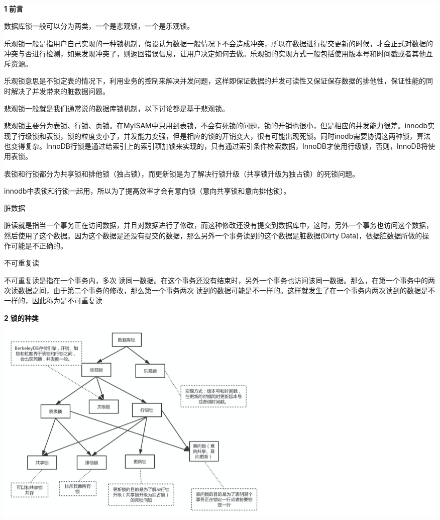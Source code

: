 **1** **前言**

数据库锁一般可以分为两类，一个是悲观锁，一个是乐观锁。

乐观锁一般是指用户自己实现的一种锁机制，假设认为数据一般情况下不会造成冲突，所以在数据进行提交更新的时候，才会正式对数据的冲突与否进行检测，如果发现冲突了，则返回错误信息，让用户决定如何去做。乐观锁的实现方式一般包括使用版本号和时间戳或者其他互斥资源。

乐观锁意思是不锁定表的情况下，利用业务的控制来解决并发问题，这样即保证数据的并发可读性又保证保存数据的排他性，保证性能的同时解决了并发带来的脏数据问题。

悲观锁一般就是我们通常说的数据库锁机制，以下讨论都是基于悲观锁。

悲观锁主要分为表锁、行锁、页锁。在MyISAM中只用到表锁，不会有死锁的问题，锁的开销也很小，但是相应的并发能力很差。innodb实现了行级锁和表锁，锁的粒度变小了，并发能力变强，但是相应的锁的开销变大，很有可能出现死锁。同时inodb需要协调这两种锁，算法也变得复杂。InnoDB行锁是通过给索引上的索引项加锁来实现的，只有通过索引条件检索数据，InnoDB才使用行级锁，否则，InnoDB将使用表锁。

表锁和行锁都分为共享锁和排他锁（独占锁），而更新锁是为了解决行锁升级（共享锁升级为独占锁）的死锁问题。

innodb中表锁和行锁一起用，所以为了提高效率才会有意向锁（意向共享锁和意向排他锁）。

 脏数据

脏读就是指当一个事务正在访问数据，并且对数据进行了修改，而这种修改还没有提交到数据库中，这时，另外一个事务也访问这个数据，然后使用了这个数据。因为这个数据是还没有提交的数据，那么另外一个事务读到的这个数据是脏数据(Dirty Data)，依据脏数据所做的操作可能是不正确的。

不可重复读

不可重复读是指在一个事务内，多次 读同一数据。在这个事务还没有结束时，另外一个事务也访问该同一数据。那么，在第一个事务中的两次读数据之间，由于第二个事务的修改，那么第一个事务两次 读到的数据可能是不一样的。这样就发生了在一个事务内两次读到的数据是不一样的，因此称为是不可重复读

**2** **锁的种类**

<img src="索引.assets/image-20200629204553281.png" alt="image-20200629204553281" style="zoom:50%;" />

